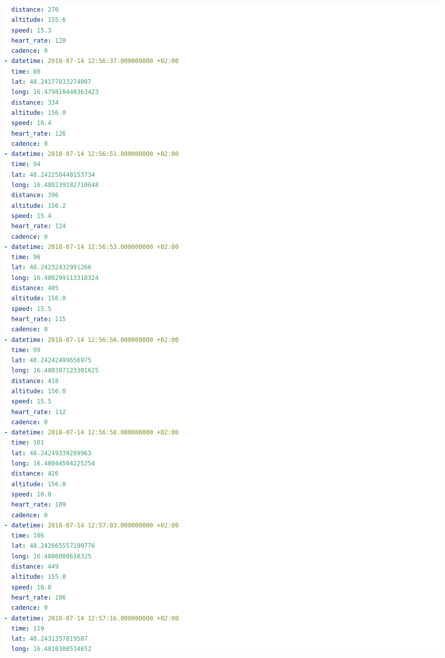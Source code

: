 ```yaml
  distance: 270
  altitude: 155.6
  speed: 15.3
  heart_rate: 128
  cadence: 0
- datetime: 2018-07-14 12:56:37.000000000 +02:00
  time: 80
  lat: 48.24177833274007
  long: 16.479810448363423
  distance: 334
  altitude: 156.0
  speed: 16.4
  heart_rate: 126
  cadence: 0
- datetime: 2018-07-14 12:56:51.000000000 +02:00
  time: 94
  lat: 48.242258448153734
  long: 16.480239182710648
  distance: 396
  altitude: 156.2
  speed: 15.4
  heart_rate: 124
  cadence: 0
- datetime: 2018-07-14 12:56:53.000000000 +02:00
  time: 96
  lat: 48.24232432991266
  long: 16.480299113318324
  distance: 405
  altitude: 156.0
  speed: 15.5
  heart_rate: 115
  cadence: 0
- datetime: 2018-07-14 12:56:56.000000000 +02:00
  time: 99
  lat: 48.24242499656975
  long: 16.480387123301625
  distance: 418
  altitude: 156.0
  speed: 15.5
  heart_rate: 112
  cadence: 0
- datetime: 2018-07-14 12:56:58.000000000 +02:00
  time: 101
  lat: 48.24249339289963
  long: 16.48044504225254
  distance: 426
  altitude: 156.0
  speed: 16.0
  heart_rate: 109
  cadence: 0
- datetime: 2018-07-14 12:57:03.000000000 +02:00
  time: 106
  lat: 48.242665557190776
  long: 16.4806008618325
  distance: 449
  altitude: 155.8
  speed: 16.0
  heart_rate: 106
  cadence: 0
- datetime: 2018-07-14 12:57:16.000000000 +02:00
  time: 119
  lat: 48.2431357819587
  long: 16.4810308534652
```